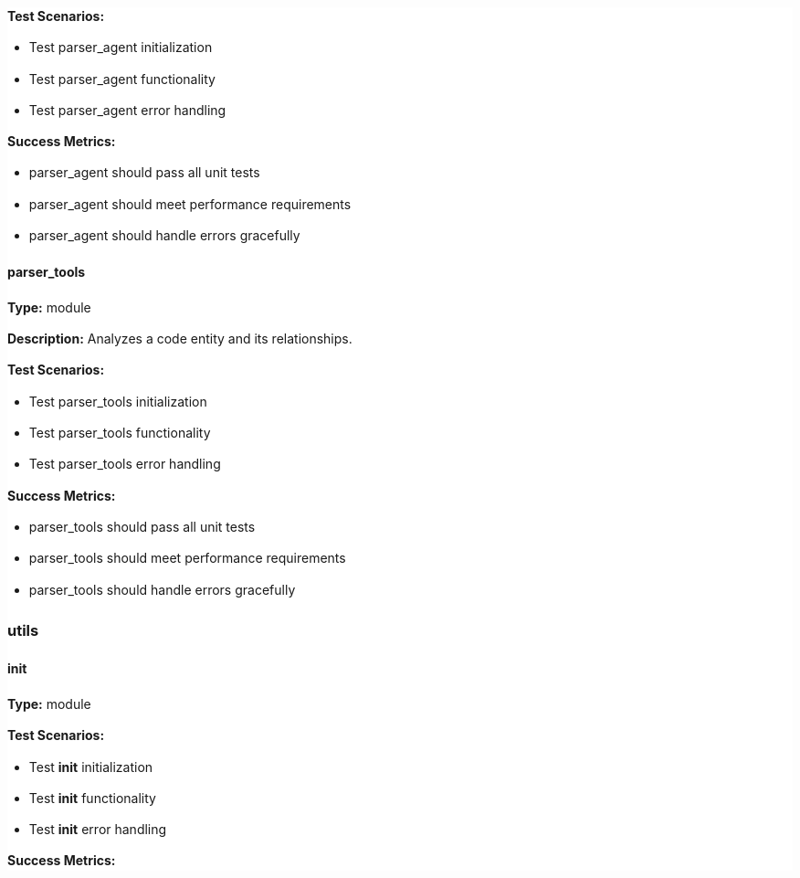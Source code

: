 
**Test Scenarios:**

- Test parser_agent initialization

- Test parser_agent functionality

- Test parser_agent error handling


**Success Metrics:**

- parser_agent should pass all unit tests

- parser_agent should meet performance requirements

- parser_agent should handle errors gracefully



#### parser_tools
**Type:** module


**Description:**
Analyzes a code entity and its relationships.


**Test Scenarios:**

- Test parser_tools initialization

- Test parser_tools functionality

- Test parser_tools error handling


**Success Metrics:**

- parser_tools should pass all unit tests

- parser_tools should meet performance requirements

- parser_tools should handle errors gracefully




### utils


#### __init__
**Type:** module



**Test Scenarios:**

- Test __init__ initialization

- Test __init__ functionality

- Test __init__ error handling


**Success Metrics:**
